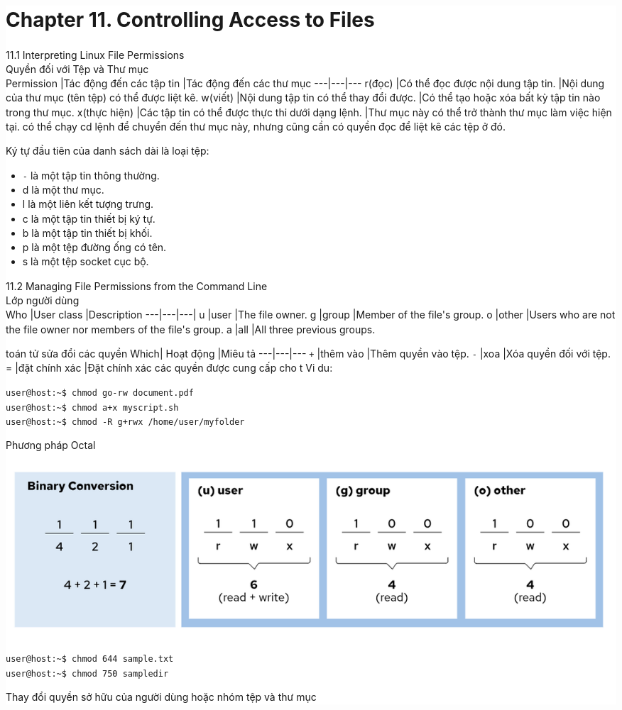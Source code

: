 # Chapter 11.  Controlling Access to Files
11.1 Interpreting Linux File Permissions  
Quyền đối với Tệp và Thư mục   
Permission	|Tác động đến các tập tin	|Tác động đến các thư mục
---|---|---
r(đọc)	|Có thể đọc được nội dung tập tin.	|Nội dung của thư mục (tên tệp) có thể được liệt kê.
w(viết)	|Nội dung tập tin có thể thay đổi được.	|Có thể tạo hoặc xóa bất kỳ tập tin nào trong thư mục.
x(thực hiện)	|Các tập tin có thể được thực thi dưới dạng lệnh.	|Thư mục này có thể trở thành thư mục làm việc hiện tại.  có thể chạy cd lệnh để chuyển đến thư mục này, nhưng cũng cần có quyền đọc để liệt kê các tệp ở đó.  

Ký tự đầu tiên của danh sách dài là loại tệp:  
- `-` là một tập tin thông thường.
- d là một thư mục.
- l là một liên kết tượng trưng.
- c là một tập tin thiết bị ký tự.
- b là một tập tin thiết bị khối.
- p là một tệp đường ống có tên.
- s là một tệp socket cục bộ.

11.2 Managing File Permissions from the Command Line  
Lớp người dùng  
Who	|User class	|Description
---|---|---|
u	|user	|The file owner.
g	|group	|Member of the file's group.
o	|other	|Users who are not the file owner nor members of the file's group.
a	|all	|All three previous groups.

toán tử sửa đổi các quyền
Which|	Hoạt động	|Miêu tả
---|---|---
`+`	|thêm vào	|Thêm quyền vào tệp.
`-`	|xoa	|Xóa quyền đối với tệp.
=	|đặt chính xác	|Đặt chính xác các quyền được cung cấp cho t
Vi du:
```
user@host:~$ chmod go-rw document.pdf
user@host:~$ chmod a+x myscript.sh
user@host:~$ chmod -R g+rwx /home/user/myfolder

```
Phương pháp Octal

![28](pic/28.png)
```
user@host:~$ chmod 644 sample.txt
user@host:~$ chmod 750 sampledir

```
Thay đổi quyền sở hữu của người dùng hoặc nhóm tệp và thư mục